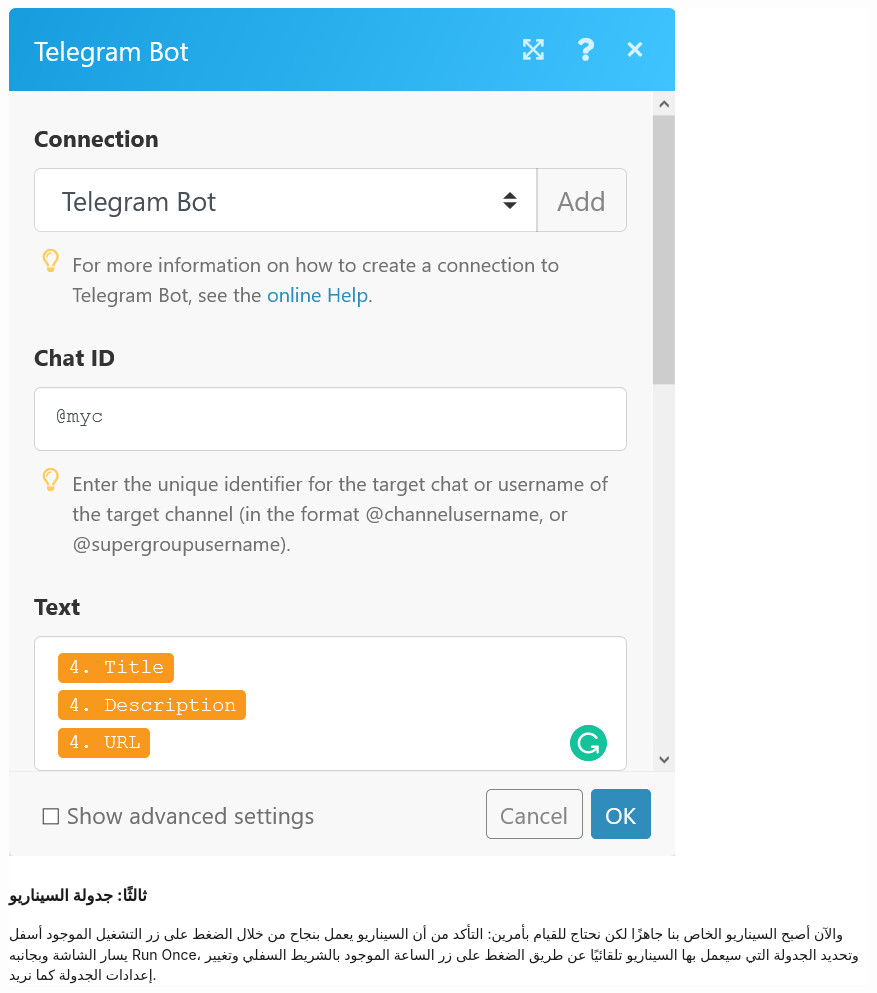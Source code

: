 ![img](images/Telegram.png)

### ثالثًا: جدولة السيناريو

والآن أصبح السيناريو الخاص بنا جاهزًا لكن نحتاج للقيام بأمرين: التأكد من أن السيناريو يعمل بنجاح من خلال الضغط على زر التشغيل الموجود أسفل يسار الشاشة وبجانبه Run Once، وتحديد الجدولة التي سيعمل بها السيناريو تلقائيًا عن طريق الضغط على زر الساعة الموجود بالشريط السفلي وتغيير إعدادات الجدولة كما نريد.
